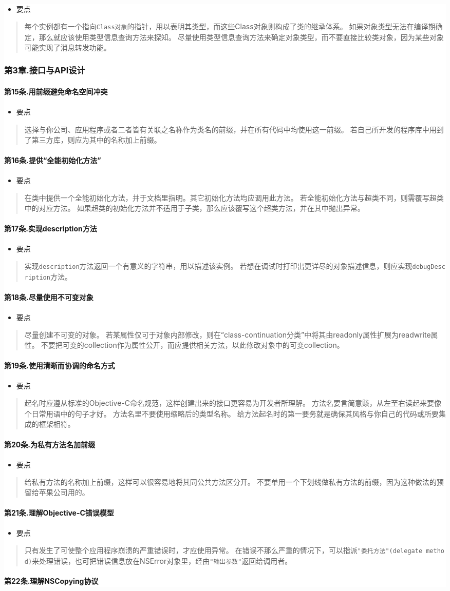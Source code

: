 - 要点
>每个实例都有一个指向`Class对象`的指针，用以表明其类型，而这些Class对象则构成了类的继承体系。
如果对象类型无法在编译期确定，那么就应该使用类型信息查询方法来探知。
尽量使用类型信息查询方法来确定对象类型，而不要直接比较类对象，因为某些对象可能实现了消息转发功能。

### 第3章.接口与API设计

#### 第15条.用前缀避免命名空间冲突

- 要点
>选择与你公司、应用程序或者二者皆有关联之名称作为类名的前缀，并在所有代码中均使用这一前缀。
若自己所开发的程序库中用到了第三方库，则应为其中的名称加上前缀。

#### 第16条.提供“全能初始化方法”

- 要点
>在类中提供一个全能初始化方法，并于文档里指明。其它初始化方法均应调用此方法。
若全能初始化方法与超类不同，则需覆写超类中的对应方法。
如果超类的初始化方法并不适用于子类，那么应该覆写这个超类方法，并在其中抛出异常。

#### 第17条.实现description方法

- 要点
>实现`description`方法返回一个有意义的字符串，用以描述该实例。
若想在调试时打印出更详尽的对象描述信息，则应实现`debugDescription`方法。

#### 第18条.尽量使用不可变对象

- 要点
>尽量创建不可变的对象。
若某属性仅可于对象内部修改，则在“class-continuation分类”中将其由readonly属性扩展为readwrite属性。
不要把可变的collection作为属性公开，而应提供相关方法，以此修改对象中的可变collection。

#### 第19条.使用清晰而协调的命名方式

- 要点
>起名时应遵从标准的Objective-C命名规范，这样创建出来的接口更容易为开发者所理解。
方法名要言简意赅，从左至右读起来要像个日常用语中的句子才好。
方法名里不要使用缩略后的类型名称。
给方法起名时的第一要务就是确保其风格与你自己的代码或所要集成的框架相符。

#### 第20条.为私有方法名加前缀

- 要点
>给私有方法的名称加上前缀，这样可以很容易地将其同公共方法区分开。
不要单用一个下划线做私有方法的前缀，因为这种做法的预留给苹果公司用的。

#### 第21条.理解Objective-C错误模型

- 要点
>只有发生了可使整个应用程序崩溃的严重错误时，才应使用异常。
在错误不那么严重的情况下，可以指派`"委托方法"(delegate method)`来处理错误，也可把错误信息放在NSError对象里，经由`"输出参数"`返回给调用者。

#### 第22条.理解NSCopying协议
